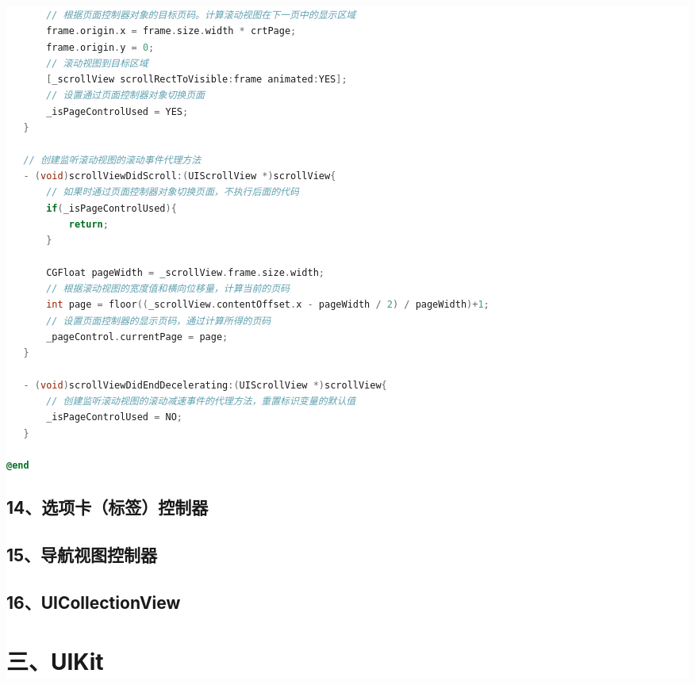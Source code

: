 ~~~objective-c
       // 根据页面控制器对象的目标页码。计算滚动视图在下一页中的显示区域
       frame.origin.x = frame.size.width * crtPage;
       frame.origin.y = 0;
       // 滚动视图到目标区域
       [_scrollView scrollRectToVisible:frame animated:YES];
       // 设置通过页面控制器对象切换页面
       _isPageControlUsed = YES;
   }

   // 创建监听滚动视图的滚动事件代理方法
   - (void)scrollViewDidScroll:(UIScrollView *)scrollView{
       // 如果时通过页面控制器对象切换页面，不执行后面的代码
       if(_isPageControlUsed){
           return;
       }
       
       CGFloat pageWidth = _scrollView.frame.size.width;
       // 根据滚动视图的宽度值和横向位移量，计算当前的页码
       int page = floor((_scrollView.contentOffset.x - pageWidth / 2) / pageWidth)+1;
       // 设置页面控制器的显示页码，通过计算所得的页码
       _pageControl.currentPage = page;
   }

   - (void)scrollViewDidEndDecelerating:(UIScrollView *)scrollView{
       // 创建监听滚动视图的滚动减速事件的代理方法，重置标识变量的默认值
       _isPageControlUsed = NO;
   }

@end
~~~

## 14、选项卡（标签）控制器

~~~objective-c

~~~





##  15、导航视图控制器

~~~objective-c

~~~

## 16、UICollectionView



# 三、UIKit
